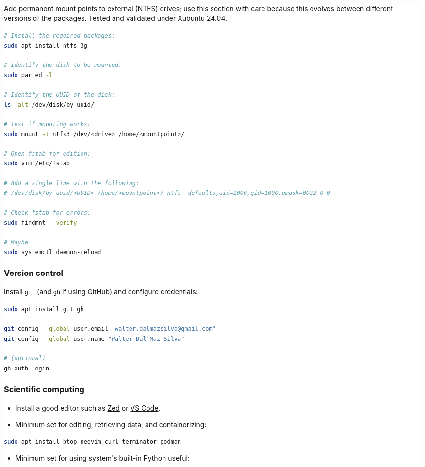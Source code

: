 Add permanent mount points to external (NTFS) drives; use this section with care because this evolves between different versions of the packages. Tested and validated under Xubuntu 24.04.

```bash
# Install the required packages:
sudo apt install ntfs-3g

# Identify the disk to be mounted:
sudo parted -l

# Identify the UUID of the disk:
ls -alt /dev/disk/by-uuid/

# Test if mounting works:
sudo mount -t ntfs3 /dev/<drive> /home/<mountpoint>/

# Open fstab for edition:
sudo vim /etc/fstab

# Add a single line with the following:
# /dev/disk/by-uuid/<UUID> /home/<mountpoint>/ ntfs  defaults,uid=1000,gid=1000,umask=0022 0 0

# Check fstab for errors:
sudo findmnt --verify

# Maybe
sudo systemctl daemon-reload
```

### Version control

Install `git` (and `gh` if using GitHub) and configure credentials:

```bash
sudo apt install git gh

git config --global user.email "walter.dalmazsilva@gmail.com"
git config --global user.name "Walter Dal'Maz Silva"

# (optional)
gh auth login
```

### Scientific computing

- Install a good editor such as [Zed](https://zed.dev/download) or [VS Code](https://code.visualstudio.com/download).

- Minimum set for editing, retrieving data, and containerizing:

```bash
sudo apt install btop neovim curl terminator podman
```

- Minimum set for using system's built-in Python useful:
